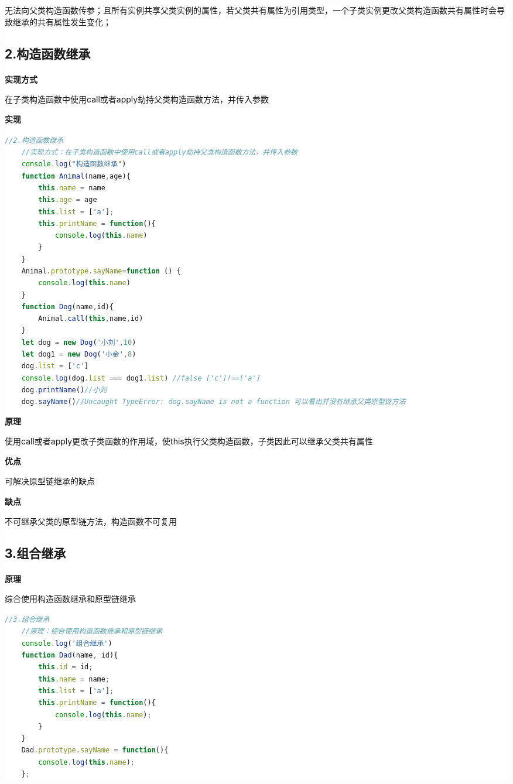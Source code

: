 无法向父类构造函数传参；且所有实例共享父类实例的属性，若父类共有属性为引用类型，一个子类实例更改父类构造函数共有属性时会导致继承的共有属性发生变化；

## 2.构造函数继承

**实现方式**

在子类构造函数中使用call或者apply劫持父类构造函数方法，并传入参数

**实现**

```js
//2.构造函数继承
    //实现方式：在子类构造函数中使用call或者apply劫持父类构造函数方法，并传入参数
    console.log("构造函数继承")
    function Animal(name,age){
        this.name = name
        this.age = age
        this.list = ['a'];
        this.printName = function(){
            console.log(this.name)
        }
    }
    Animal.prototype.sayName=function () {
        console.log(this.name)
    }
    function Dog(name,id){
        Animal.call(this,name,id)
    }
    let dog = new Dog('小刘',10)
    let dog1 = new Dog('小金',8)
    dog.list = ['c']
    console.log(dog.list === dog1.list) //false ['c']!==['a']
    dog.printName()//小刘
    dog.sayName()//Uncaught TypeError: dog.sayName is not a function 可以看出并没有继承父类原型链方法
```

**原理**

使用call或者apply更改子类函数的作用域，使this执行父类构造函数，子类因此可以继承父类共有属性

**优点**

可解决原型链继承的缺点

**缺点**

不可继承父类的原型链方法，构造函数不可复用

## 3.组合继承

**原理**

综合使用构造函数继承和原型链继承

```js
//3.组合继承
    //原理：综合使用构造函数继承和原型链继承
    console.log('组合继承')
    function Dad(name, id){
        this.id = id;
        this.name = name;
        this.list = ['a'];
        this.printName = function(){
            console.log(this.name);
        }
    }
    Dad.prototype.sayName = function(){
        console.log(this.name);
    };
```